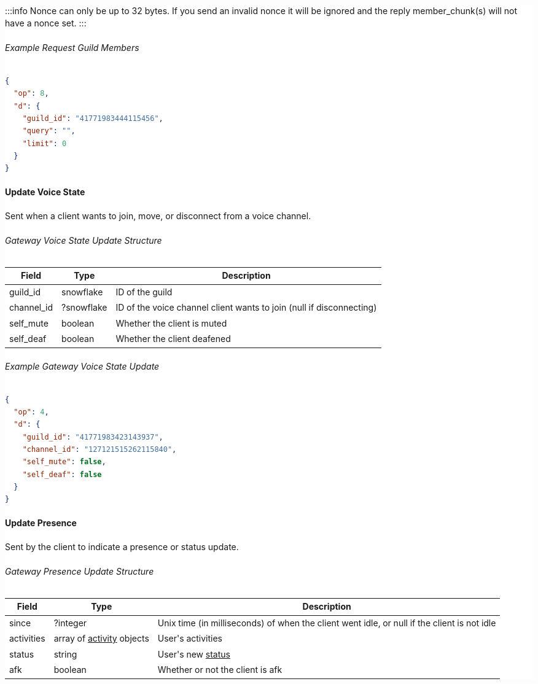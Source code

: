 :::info
Nonce can only be up to 32 bytes. If you send an invalid nonce it will be ignored and the reply member_chunk(s) will not have a nonce set.
:::

###### Example Request Guild Members

```json
{
  "op": 8,
  "d": {
    "guild_id": "41771983444115456",
    "query": "",
    "limit": 0
  }
}
```

#### Update Voice State

Sent when a client wants to join, move, or disconnect from a voice channel.

###### Gateway Voice State Update Structure

| Field      | Type       | Description                                                          |
|------------|------------|----------------------------------------------------------------------|
| guild_id   | snowflake  | ID of the guild                                                      |
| channel_id | ?snowflake | ID of the voice channel client wants to join (null if disconnecting) |
| self_mute  | boolean    | Whether the client is muted                                          |
| self_deaf  | boolean    | Whether the client deafened                                          |

###### Example Gateway Voice State Update

```json
{
  "op": 4,
  "d": {
    "guild_id": "41771983423143937",
    "channel_id": "127121515262115840",
    "self_mute": false,
    "self_deaf": false
  }
}
```

#### Update Presence

Sent by the client to indicate a presence or status update.

###### Gateway Presence Update Structure

| Field      | Type                                                                | Description                                                                                 |
|------------|---------------------------------------------------------------------|---------------------------------------------------------------------------------------------|
| since      | ?integer                                                            | Unix time (in milliseconds) of when the client went idle, or null if the client is not idle |
| activities | array of [activity](/topics/gateway-events#activity-object) objects | User's activities                                                                           |
| status     | string                                                              | User's new [status](/topics/gateway-events#status-types)                                    |
| afk        | boolean                                                             | Whether or not the client is afk                                                            |

